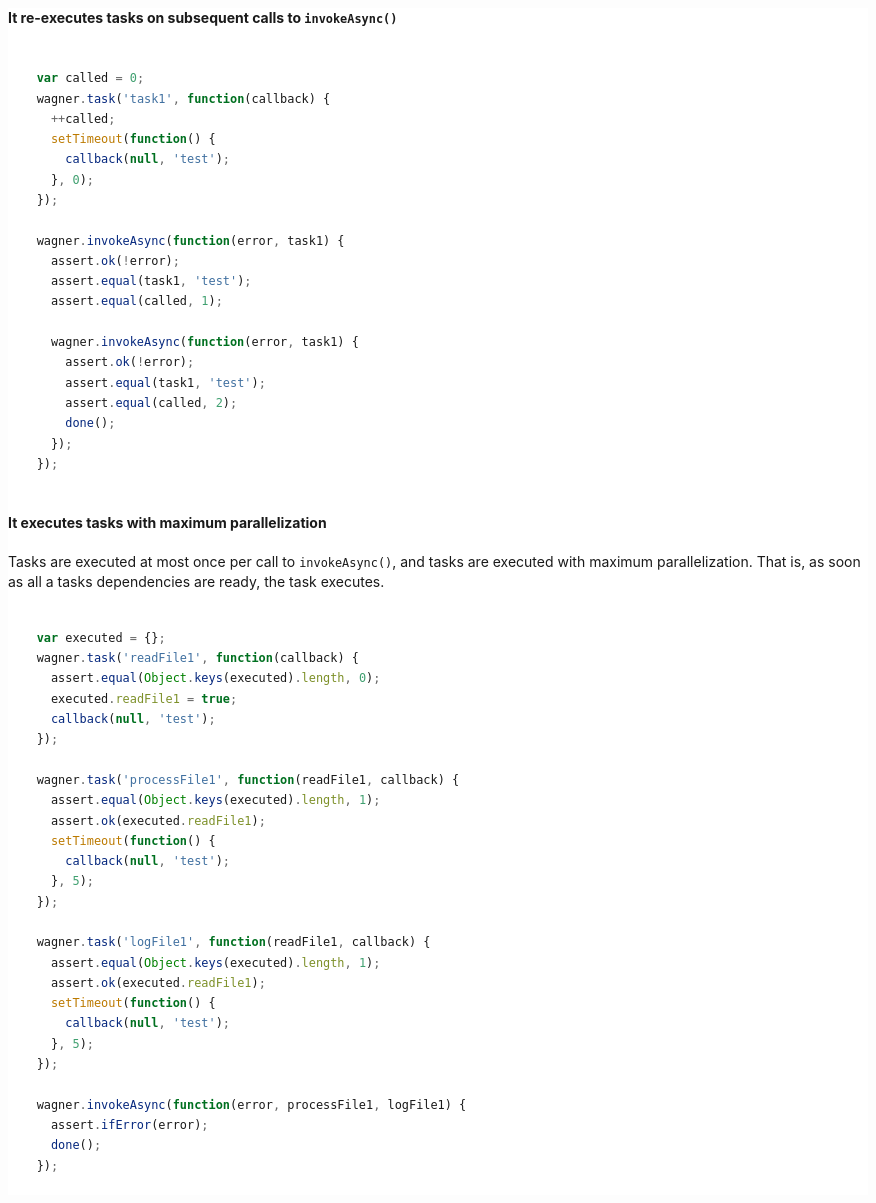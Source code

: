 #### It re-executes tasks on subsequent calls to `invokeAsync()`

```javascript
    
    var called = 0;
    wagner.task('task1', function(callback) {
      ++called;
      setTimeout(function() {
        callback(null, 'test');
      }, 0);
    });

    wagner.invokeAsync(function(error, task1) {
      assert.ok(!error);
      assert.equal(task1, 'test');
      assert.equal(called, 1);

      wagner.invokeAsync(function(error, task1) {
        assert.ok(!error);
        assert.equal(task1, 'test');
        assert.equal(called, 2);
        done();
      });
    });
  
```

#### It executes tasks with maximum parallelization

Tasks are executed at most once per call to `invokeAsync()`, and tasks
are executed with maximum parallelization. That is, as soon as all a
tasks dependencies are ready, the task executes.

```javascript
    
    var executed = {};
    wagner.task('readFile1', function(callback) {
      assert.equal(Object.keys(executed).length, 0);
      executed.readFile1 = true;
      callback(null, 'test');
    });

    wagner.task('processFile1', function(readFile1, callback) {
      assert.equal(Object.keys(executed).length, 1);
      assert.ok(executed.readFile1);
      setTimeout(function() {
        callback(null, 'test');
      }, 5);
    });

    wagner.task('logFile1', function(readFile1, callback) {
      assert.equal(Object.keys(executed).length, 1);
      assert.ok(executed.readFile1);
      setTimeout(function() {
        callback(null, 'test');
      }, 5);
    });

    wagner.invokeAsync(function(error, processFile1, logFile1) {
      assert.ifError(error);
      done();
    });
  
```

